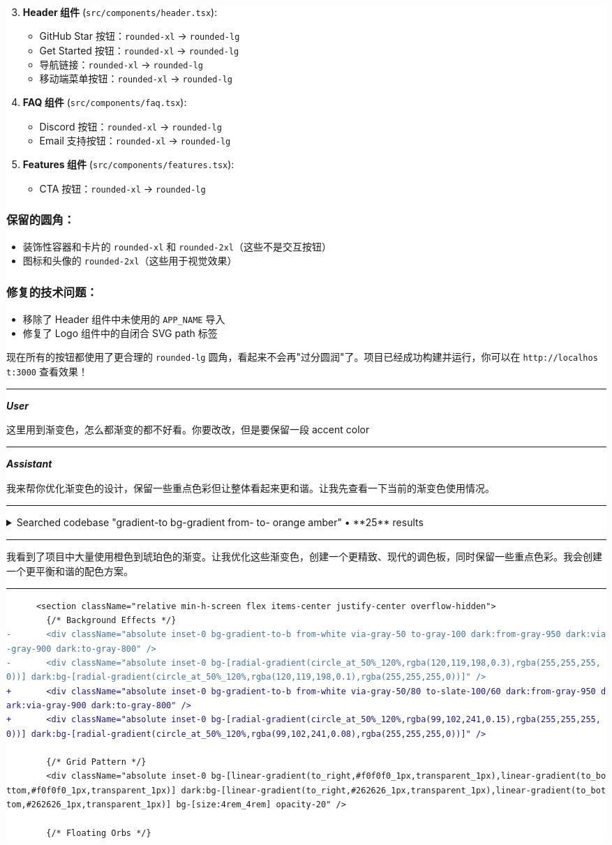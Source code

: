 3. **Header 组件** (`src/components/header.tsx`):
   - GitHub Star 按钮：`rounded-xl` → `rounded-lg`
   - Get Started 按钮：`rounded-xl` → `rounded-lg`
   - 导航链接：`rounded-xl` → `rounded-lg`
   - 移动端菜单按钮：`rounded-xl` → `rounded-lg`

4. **FAQ 组件** (`src/components/faq.tsx`):
   - Discord 按钮：`rounded-xl` → `rounded-lg`
   - Email 支持按钮：`rounded-xl` → `rounded-lg`

5. **Features 组件** (`src/components/features.tsx`):
   - CTA 按钮：`rounded-xl` → `rounded-lg`

### 保留的圆角：

- 装饰性容器和卡片的 `rounded-xl` 和 `rounded-2xl`（这些不是交互按钮）
- 图标和头像的 `rounded-2xl`（这些用于视觉效果）

### 修复的技术问题：

- 移除了 Header 组件中未使用的 `APP_NAME` 导入
- 修复了 Logo 组件中的自闭合 SVG path 标签

现在所有的按钮都使用了更合理的 `rounded-lg` 圆角，看起来不会再"过分圆润"了。项目已经成功构建并运行，你可以在 `http://localhost:3000` 查看效果！

---

_**User**_

这里用到渐变色，怎么都渐变的都不好看。你要改改，但是要保留一段 accent color

---

_**Assistant**_

我来帮你优化渐变色的设计，保留一些重点色彩但让整体看起来更和谐。让我先查看一下当前的渐变色使用情况。

---

<details><summary>Searched codebase "gradient-to bg-gradient from- to- orange amber" • **25** results</summary></details>

---

我看到了项目中大量使用橙色到琥珀色的渐变。让我优化这些渐变色，创建一个更精致、现代的调色板，同时保留一些重点色彩。我会创建一个更平衡和谐的配色方案。

---

```diff
      <section className="relative min-h-screen flex items-center justify-center overflow-hidden">
        {/* Background Effects */}
-       <div className="absolute inset-0 bg-gradient-to-b from-white via-gray-50 to-gray-100 dark:from-gray-950 dark:via-gray-900 dark:to-gray-800" />
-       <div className="absolute inset-0 bg-[radial-gradient(circle_at_50%_120%,rgba(120,119,198,0.3),rgba(255,255,255,0))] dark:bg-[radial-gradient(circle_at_50%_120%,rgba(120,119,198,0.1),rgba(255,255,255,0))]" />
+       <div className="absolute inset-0 bg-gradient-to-b from-white via-gray-50/80 to-slate-100/60 dark:from-gray-950 dark:via-gray-900 dark:to-gray-800" />
+       <div className="absolute inset-0 bg-[radial-gradient(circle_at_50%_120%,rgba(99,102,241,0.15),rgba(255,255,255,0))] dark:bg-[radial-gradient(circle_at_50%_120%,rgba(99,102,241,0.08),rgba(255,255,255,0))]" />
  
        {/* Grid Pattern */}
        <div className="absolute inset-0 bg-[linear-gradient(to_right,#f0f0f0_1px,transparent_1px),linear-gradient(to_bottom,#f0f0f0_1px,transparent_1px)] dark:bg-[linear-gradient(to_right,#262626_1px,transparent_1px),linear-gradient(to_bottom,#262626_1px,transparent_1px)] bg-[size:4rem_4rem] opacity-20" />
  
        {/* Floating Orbs */}
```